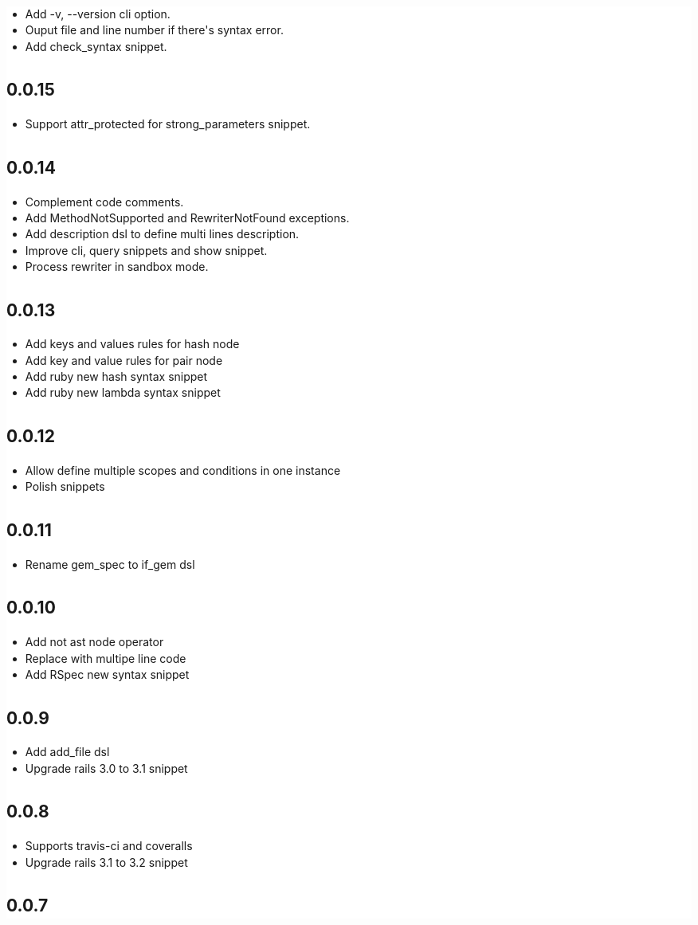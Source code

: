 * Add -v, --version cli option.
* Ouput file and line number if there's syntax error.
* Add check_syntax snippet.

## 0.0.15

* Support attr_protected for strong_parameters snippet.

## 0.0.14

* Complement code comments.
* Add MethodNotSupported and RewriterNotFound exceptions.
* Add description dsl to define multi lines description.
* Improve cli, query snippets and show snippet.
* Process rewriter in sandbox mode.

## 0.0.13

* Add keys and values rules for hash node
* Add key and value rules for pair node
* Add ruby new hash syntax snippet
* Add ruby new lambda syntax snippet

## 0.0.12

* Allow define multiple scopes and conditions in one instance
* Polish snippets

## 0.0.11

* Rename gem_spec to if_gem dsl

## 0.0.10

* Add not ast node operator
* Replace with multipe line code
* Add RSpec new syntax snippet

## 0.0.9

* Add add_file dsl
* Upgrade rails 3.0 to 3.1 snippet

## 0.0.8

* Supports travis-ci and coveralls
* Upgrade rails 3.1 to 3.2 snippet

## 0.0.7
